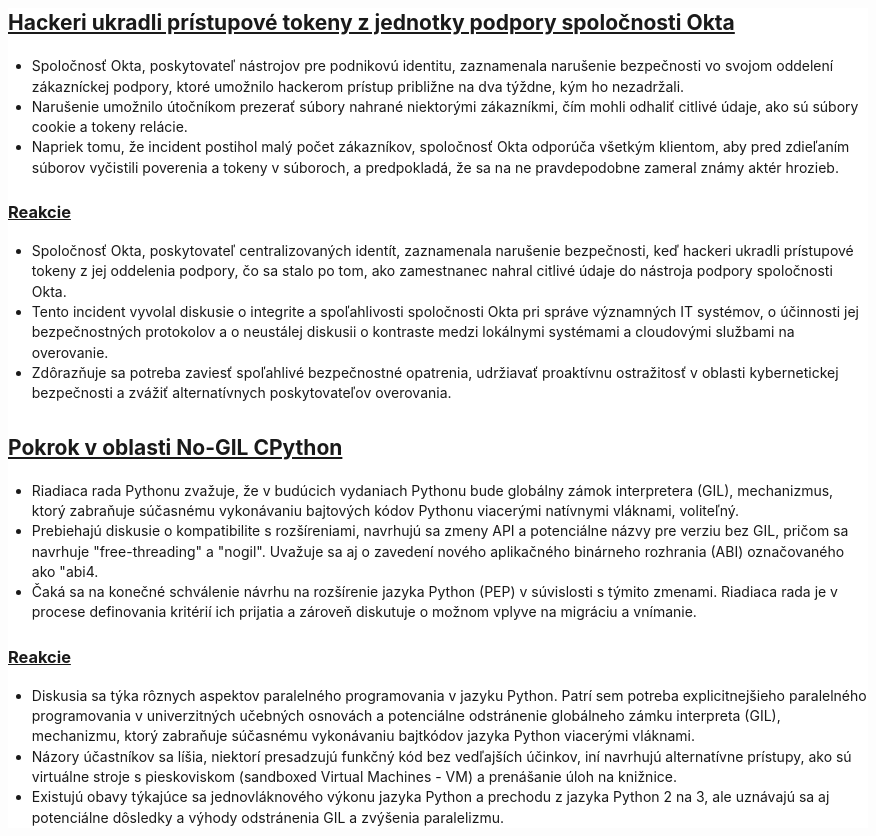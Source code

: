## [Hackeri ukradli prístupové tokeny z jednotky podpory spoločnosti Okta](https://krebsonsecurity.com/2023/10/hackers-stole-access-tokens-from-oktas-support-unit/)

- Spoločnosť Okta, poskytovateľ nástrojov pre podnikovú identitu, zaznamenala narušenie bezpečnosti vo svojom oddelení zákazníckej podpory, ktoré umožnilo hackerom prístup približne na dva týždne, kým ho nezadržali.
- Narušenie umožnilo útočníkom prezerať súbory nahrané niektorými zákazníkmi, čím mohli odhaliť citlivé údaje, ako sú súbory cookie a tokeny relácie.
- Napriek tomu, že incident postihol malý počet zákazníkov, spoločnosť Okta odporúča všetkým klientom, aby pred zdieľaním súborov vyčistili poverenia a tokeny v súboroch, a predpokladá, že sa na ne pravdepodobne zameral známy aktér hrozieb.

### [Reakcie](https://news.ycombinator.com/item?id=37959904)

- Spoločnosť Okta, poskytovateľ centralizovaných identít, zaznamenala narušenie bezpečnosti, keď hackeri ukradli prístupové tokeny z jej oddelenia podpory, čo sa stalo po tom, ako zamestnanec nahral citlivé údaje do nástroja podpory spoločnosti Okta.
- Tento incident vyvolal diskusie o integrite a spoľahlivosti spoločnosti Okta pri správe významných IT systémov, o účinnosti jej bezpečnostných protokolov a o neustálej diskusii o kontraste medzi lokálnymi systémami a cloudovými službami na overovanie.
- Zdôrazňuje sa potreba zaviesť spoľahlivé bezpečnostné opatrenia, udržiavať proaktívnu ostražitosť v oblasti kybernetickej bezpečnosti a zvážiť alternatívnych poskytovateľov overovania.

## [Pokrok v oblasti No-GIL CPython](https://lwn.net/Articles/947138/)

- Riadiaca rada Pythonu zvažuje, že v budúcich vydaniach Pythonu bude globálny zámok interpretera (GIL), mechanizmus, ktorý zabraňuje súčasnému vykonávaniu bajtových kódov Pythonu viacerými natívnymi vláknami, voliteľný.
- Prebiehajú diskusie o kompatibilite s rozšíreniami, navrhujú sa zmeny API a potenciálne názvy pre verziu bez GIL, pričom sa navrhuje "free-threading" a "nogil". Uvažuje sa aj o zavedení nového aplikačného binárneho rozhrania (ABI) označovaného ako "abi4.
- Čaká sa na konečné schválenie návrhu na rozšírenie jazyka Python (PEP) v súvislosti s týmito zmenami. Riadiaca rada je v procese definovania kritérií ich prijatia a zároveň diskutuje o možnom vplyve na migráciu a vnímanie.

### [Reakcie](https://news.ycombinator.com/item?id=37960941)

- Diskusia sa týka rôznych aspektov paralelného programovania v jazyku Python. Patrí sem potreba explicitnejšieho paralelného programovania v univerzitných učebných osnovách a potenciálne odstránenie globálneho zámku interpreta (GIL), mechanizmu, ktorý zabraňuje súčasnému vykonávaniu bajtkódov jazyka Python viacerými vláknami.
- Názory účastníkov sa líšia, niektorí presadzujú funkčný kód bez vedľajších účinkov, iní navrhujú alternatívne prístupy, ako sú virtuálne stroje s pieskoviskom (sandboxed Virtual Machines - VM) a prenášanie úloh na knižnice.
- Existujú obavy týkajúce sa jednovláknového výkonu jazyka Python a prechodu z jazyka Python 2 na 3, ale uznávajú sa aj potenciálne dôsledky a výhody odstránenia GIL a zvýšenia paralelizmu.
